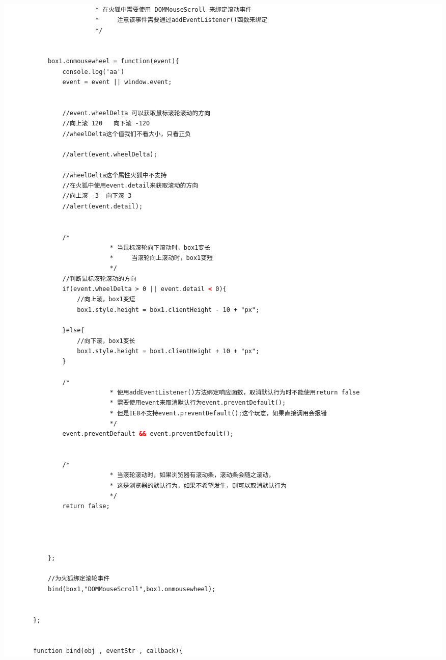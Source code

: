 ```html
                         * 在火狐中需要使用 DOMMouseScroll 来绑定滚动事件
                         *     注意该事件需要通过addEventListener()函数来绑定
                         */


            box1.onmousewheel = function(event){
                console.log('aa')
                event = event || window.event;


                //event.wheelDelta 可以获取鼠标滚轮滚动的方向
                //向上滚 120   向下滚 -120
                //wheelDelta这个值我们不看大小，只看正负

                //alert(event.wheelDelta);

                //wheelDelta这个属性火狐中不支持
                //在火狐中使用event.detail来获取滚动的方向
                //向上滚 -3  向下滚 3
                //alert(event.detail);


                /*
                             * 当鼠标滚轮向下滚动时，box1变长
                             *     当滚轮向上滚动时，box1变短
                             */
                //判断鼠标滚轮滚动的方向
                if(event.wheelDelta > 0 || event.detail < 0){
                    //向上滚，box1变短
                    box1.style.height = box1.clientHeight - 10 + "px";

                }else{
                    //向下滚，box1变长
                    box1.style.height = box1.clientHeight + 10 + "px";
                }

                /*
                             * 使用addEventListener()方法绑定响应函数，取消默认行为时不能使用return false
                             * 需要使用event来取消默认行为event.preventDefault();
                             * 但是IE8不支持event.preventDefault();这个玩意，如果直接调用会报错
                             */
                event.preventDefault && event.preventDefault();


                /*
                             * 当滚轮滚动时，如果浏览器有滚动条，滚动条会随之滚动，
                             * 这是浏览器的默认行为，如果不希望发生，则可以取消默认行为
                             */
                return false;




            };

            //为火狐绑定滚轮事件
            bind(box1,"DOMMouseScroll",box1.onmousewheel);


        };


        function bind(obj , eventStr , callback){
```